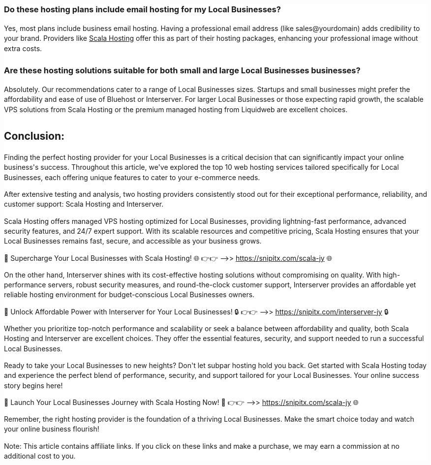 ### Do these hosting plans include email hosting for my Local Businesses? 
Yes, most plans include business email hosting. Having a professional email address (like sales@yourdomain) adds credibility to your brand. Providers like [Scala Hosting](https://snipitx.com/scala-jy) offer this as part of their hosting packages, enhancing your professional image without extra costs.

### Are these hosting solutions suitable for both small and large Local Businesses businesses? 
Absolutely. Our recommendations cater to a range of Local Businesses sizes. Startups and small businesses might prefer the affordability and ease of use of Bluehost or Interserver. For larger Local Businesses or those expecting rapid growth, the scalable VPS solutions from Scala Hosting or the premium managed hosting from Liquidweb are excellent choices.

## Conclusion:

Finding the perfect hosting provider for your Local Businesses is a critical decision that can significantly impact your online business's success. Throughout this article, we've explored the top 10 web hosting services tailored specifically for Local Businesses, each offering unique features to cater to your e-commerce needs.

After extensive testing and analysis, two hosting providers consistently stood out for their exceptional performance, reliability, and customer support: Scala Hosting and Interserver.

Scala Hosting offers managed VPS hosting optimized for Local Businesses, providing lightning-fast performance, advanced security features, and 24/7 expert support. With its scalable resources and competitive pricing, Scala Hosting ensures that your Local Businesses remains fast, secure, and accessible as your business grows.

🚀 Supercharge Your Local Businesses with Scala Hosting! 🌐
👉👉 -->> https://snipitx.com/scala-jy 🌐

On the other hand, Interserver shines with its cost-effective hosting solutions without compromising on quality. With high-performance servers, robust security measures, and round-the-clock customer support, Interserver provides an affordable yet reliable hosting environment for budget-conscious Local Businesses owners.

💸 Unlock Affordable Power with Interserver for Your Local Businesses! 🔒
👉👉 -->> https://snipitx.com/interserver-jy 🔒

Whether you prioritize top-notch performance and scalability or seek a balance between affordability and quality, both Scala Hosting and Interserver are excellent choices. They offer the essential features, security, and support needed to run a successful Local Businesses.

Ready to take your Local Businesses to new heights? Don't let subpar hosting hold you back. Get started with Scala Hosting today and experience the perfect blend of performance, security, and support tailored for your Local Businesses. Your online success story begins here!

🚀 Launch Your Local Businesses Journey with Scala Hosting Now! 🌟
👉👉 -->> https://snipitx.com/scala-jy 🌐

Remember, the right hosting provider is the foundation of a thriving Local Businesses. Make the smart choice today and watch your online business flourish!

Note: This article contains affiliate links. If you click on these links and make a purchase, we may earn a commission at no additional cost to you.